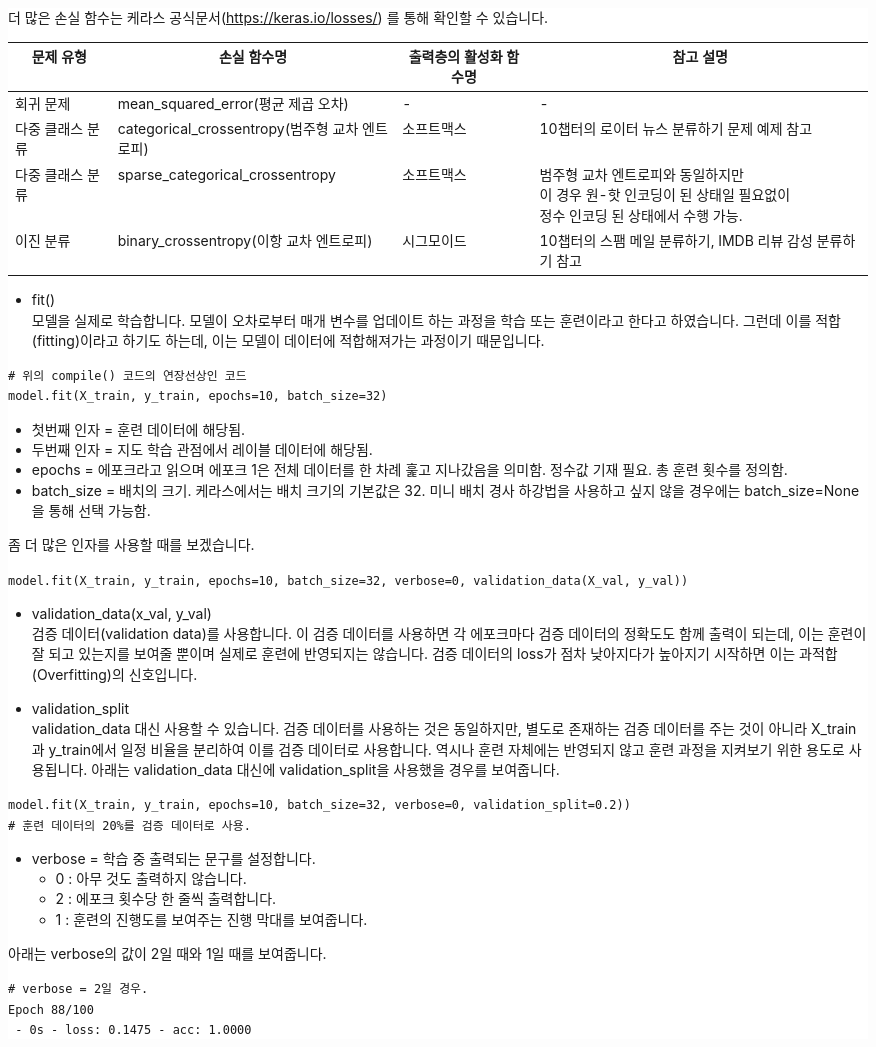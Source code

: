 더 많은 손실 함수는 케라스 공식문서(https://keras.io/losses/) 를 통해 확인할 수 있습니다. 

|문제 유형|손실 함수명|출력층의 활성화 함수명|참고 설명|
|---|---|---|---|
|회귀 문제|mean_squared_error(평균 제곱 오차)|-|-|
|다중 클래스 분류|categorical_crossentropy(범주형 교차 엔트로피)|소프트맥스|10챕터의 로이터 뉴스 분류하기 문제 예제 참고|
|다중 클래스 분류|sparse_categorical_crossentropy|소프트맥스|범주형 교차 엔트로피와 동일하지만<br/> 이 경우 원-핫 인코딩이 된 상태일 필요없이<br/> 정수 인코딩 된 상태에서 수행 가능.|
|이진 분류|binary_crossentropy(이항 교차 엔트로피)|시그모이드|10챕터의 스팸 메일 분류하기, IMDB 리뷰 감성 분류하기 참고|

- fit()<br/>
모델을 실제로 학습합니다. 모델이 오차로부터 매개 변수를 업데이트 하는 과정을 학습 또는 훈련이라고 한다고 하였습니다. 그런데 이를 적합(fitting)이라고 하기도 하는데, 이는 모델이 데이터에 적합해져가는 과정이기 때문입니다. 

```
# 위의 compile() 코드의 연장선상인 코드
model.fit(X_train, y_train, epochs=10, batch_size=32)
```

- 첫번째 인자 = 훈련 데이터에 해당됨.
- 두번째 인자 = 지도 학습 관점에서 레이블 데이터에 해당됨.
- epochs = 에포크라고 읽으며 에포크 1은 전체 데이터를 한 차례 훑고 지나갔음을 의미함. 정수값 기재 필요. 총 훈련 횟수를 정의함.
- batch_size = 배치의 크기. 케라스에서는 배치 크기의 기본값은 32. 미니 배치 경사 하강법을 사용하고 싶지 않을 경우에는 batch_size=None을 통해 선택 가능함.

좀 더 많은 인자를 사용할 때를 보겠습니다.

```
model.fit(X_train, y_train, epochs=10, batch_size=32, verbose=0, validation_data(X_val, y_val))
```

- validation_data(x_val, y_val)<br/>
검증 데이터(validation data)를 사용합니다. 이 검증 데이터를 사용하면 각 에포크마다 검증 데이터의 정확도도 함께 출력이 되는데, 이는 훈련이 잘 되고 있는지를 보여줄 뿐이며 실제로 훈련에 반영되지는 않습니다. 검증 데이터의 loss가 점차 낮아지다가 높아지기 시작하면 이는 과적합(Overfitting)의 신호입니다.

- validation_split<br/>
validation_data 대신 사용할 수 있습니다. 검증 데이터를 사용하는 것은 동일하지만, 별도로 존재하는 검증 데이터를 주는 것이 아니라 X_train과 y_train에서 일정 비율을 분리하여 이를 검증 데이터로 사용합니다. 역시나 훈련 자체에는 반영되지 않고 훈련 과정을 지켜보기 위한 용도로 사용됩니다. 아래는 validation_data 대신에 validation_split을 사용했을 경우를 보여줍니다.

```
model.fit(X_train, y_train, epochs=10, batch_size=32, verbose=0, validation_split=0.2))
# 훈련 데이터의 20%를 검증 데이터로 사용.
```

- verbose = 학습 중 출력되는 문구를 설정합니다.
  - 0 : 아무 것도 출력하지 않습니다.
  - 2 : 에포크 횟수당 한 줄씩 출력합니다.
  - 1 : 훈련의 진행도를 보여주는 진행 막대를 보여줍니다.

아래는 verbose의 값이 2일 때와 1일 때를 보여줍니다.

```
# verbose = 2일 경우.
Epoch 88/100
 - 0s - loss: 0.1475 - acc: 1.0000
```
